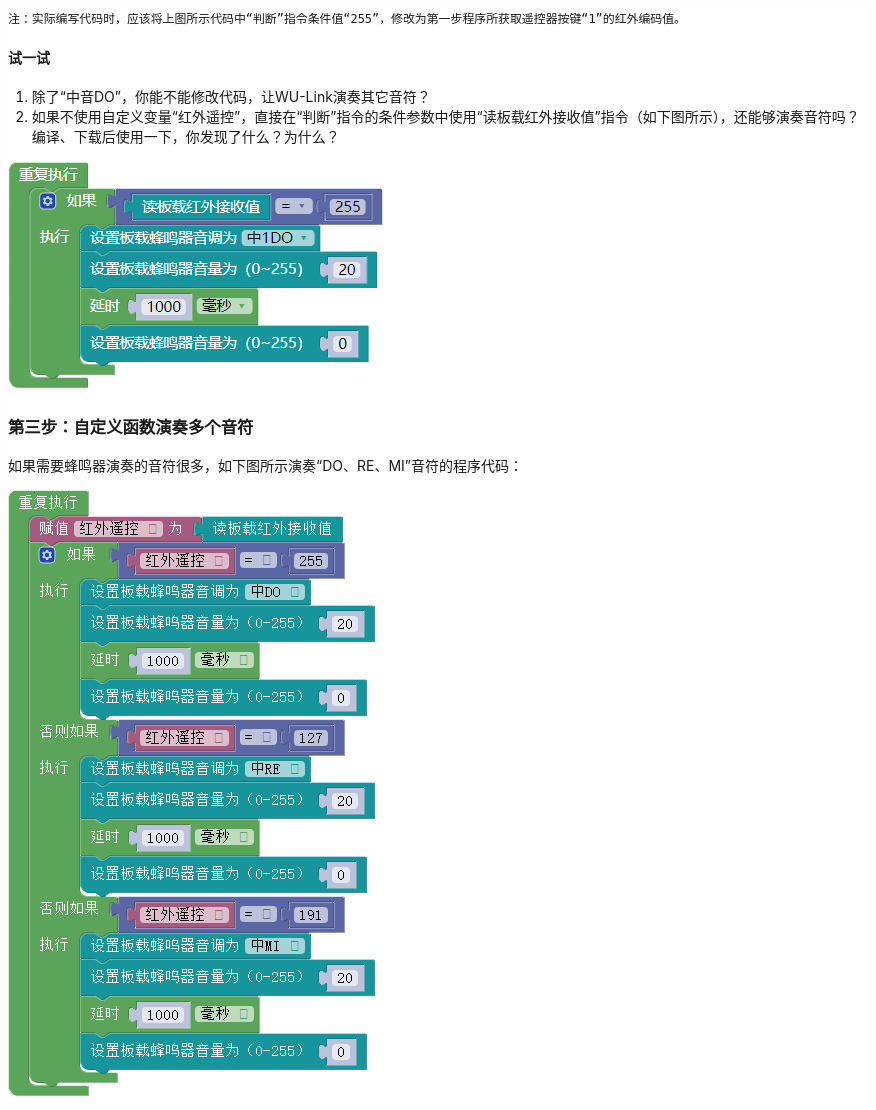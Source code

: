 ```
注：实际编写代码时，应该将上图所示代码中“判断”指令条件值“255”，修改为第一步程序所获取遥控器按键“1”的红外编码值。
```



 #### 试一试

 1. 除了“中音DO”，你能不能修改代码，让WU-Link演奏其它音符？
 2. 如果不使用自定义变量“红外遥控”，直接在“判断”指令的条件参数中使用“读板载红外接收值”指令（如下图所示），还能够演奏音符吗？编译、下载后使用一下，你发现了什么？为什么？

![](img/7-11.png)



### 第三步：自定义函数演奏多个音符

如果需要蜂鸣器演奏的音符很多，如下图所示演奏“DO、RE、MI”音符的程序代码：

![](img/7-8.png)
